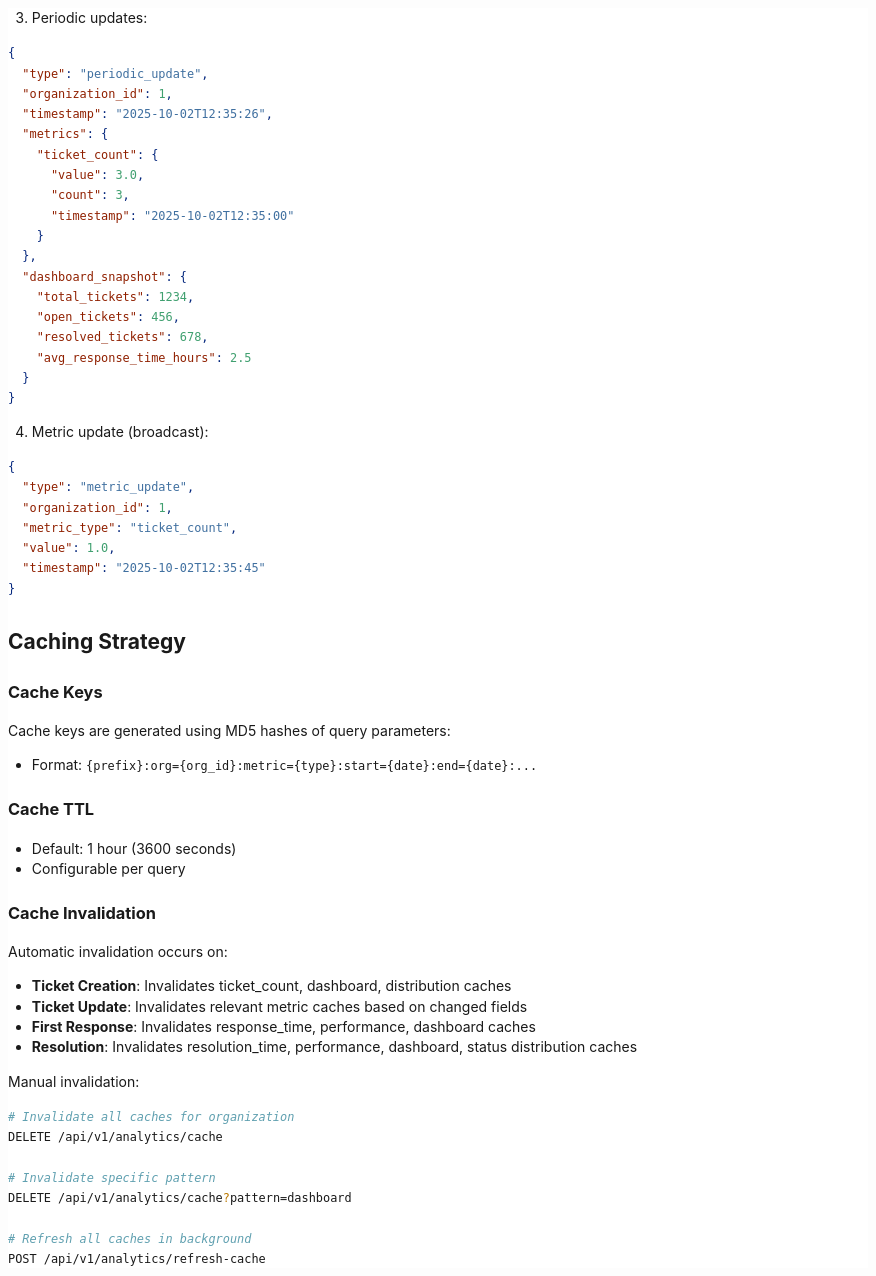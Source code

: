 3. Periodic updates:
```json
{
  "type": "periodic_update",
  "organization_id": 1,
  "timestamp": "2025-10-02T12:35:26",
  "metrics": {
    "ticket_count": {
      "value": 3.0,
      "count": 3,
      "timestamp": "2025-10-02T12:35:00"
    }
  },
  "dashboard_snapshot": {
    "total_tickets": 1234,
    "open_tickets": 456,
    "resolved_tickets": 678,
    "avg_response_time_hours": 2.5
  }
}
```

4. Metric update (broadcast):
```json
{
  "type": "metric_update",
  "organization_id": 1,
  "metric_type": "ticket_count",
  "value": 1.0,
  "timestamp": "2025-10-02T12:35:45"
}
```

## Caching Strategy

### Cache Keys
Cache keys are generated using MD5 hashes of query parameters:
- Format: `{prefix}:org={org_id}:metric={type}:start={date}:end={date}:...`

### Cache TTL
- Default: 1 hour (3600 seconds)
- Configurable per query

### Cache Invalidation

Automatic invalidation occurs on:
- **Ticket Creation**: Invalidates ticket_count, dashboard, distribution caches
- **Ticket Update**: Invalidates relevant metric caches based on changed fields
- **First Response**: Invalidates response_time, performance, dashboard caches
- **Resolution**: Invalidates resolution_time, performance, dashboard, status distribution caches

Manual invalidation:
```bash
# Invalidate all caches for organization
DELETE /api/v1/analytics/cache

# Invalidate specific pattern
DELETE /api/v1/analytics/cache?pattern=dashboard

# Refresh all caches in background
POST /api/v1/analytics/refresh-cache
```
